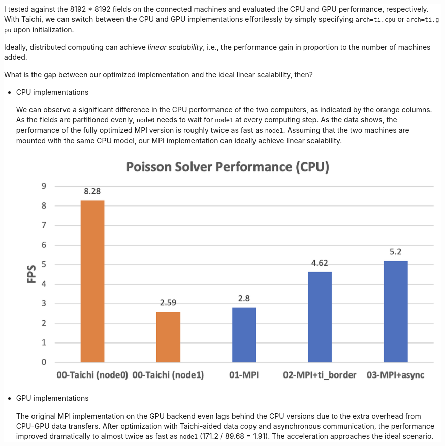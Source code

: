 I tested against the 8192 * 8192 fields on the connected machines and evaluated the CPU and GPU performance, respectively. With Taichi, we can switch between the CPU and GPU implementations effortlessly by simply specifying `arch=ti.cpu` or `arch=ti.gpu` upon initialization.

Ideally, distributed computing can achieve *linear scalability*, i.e., the performance gain in proportion to the number of machines added.

What is the gap between our optimized implementation and the ideal linear scalability, then?

- CPU implementations

    We can observe a significant difference in the CPU performance of the two computers, as indicated by the orange columns. As the fields are partitioned evenly, `node0` needs to wait for `node1` at every computing step. As the data shows, the performance of the fully optimized MPI version is roughly twice as fast as `node1`. Assuming that the two machines are mounted with the same CPU model, our MPI implementation can ideally achieve linear scalability.

    ![CPU](./pics/CPU_performance.png)

- GPU implementations

    The original MPI implementation on the GPU backend even lags behind the CPU versions due to the extra overhead from CPU-GPU data transfers. After optimization with Taichi-aided data copy and asynchronous communication, the performance improved dramatically to almost twice as fast as `node1` (171.2 / 89.68 = 1.91). The acceleration approaches the ideal scenario.
